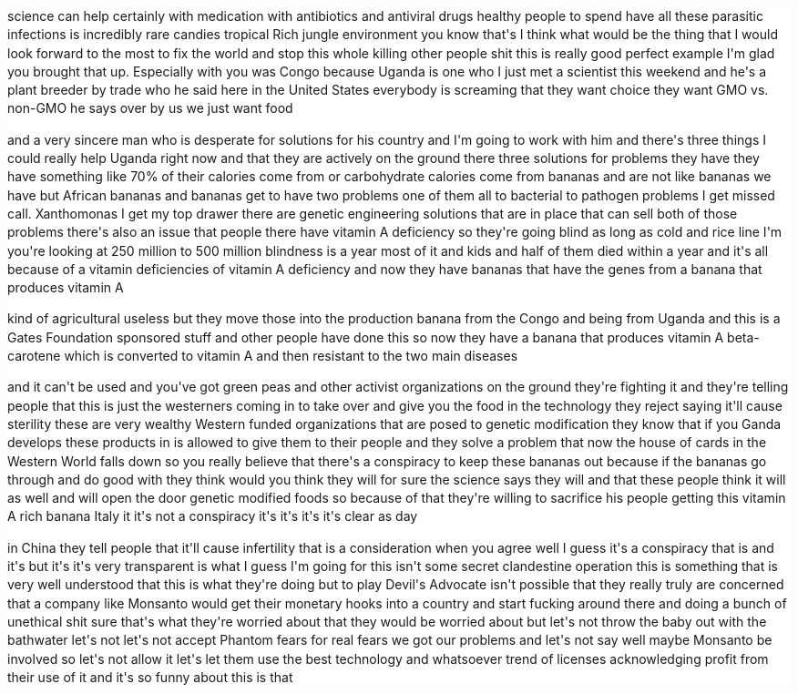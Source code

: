 <timemark seconds="5955" />

science can help certainly with medication with antibiotics and antiviral drugs healthy people to spend have all these parasitic infections is incredibly rare candies tropical Rich jungle environment you know that's I think what would be the thing that I would look forward to the most to fix the world and stop this whole killing other people shit this is really good perfect example I'm glad you brought that up. Especially with you was Congo because Uganda is one who I just met a scientist this weekend and he's a plant breeder by trade who he said here in the United States everybody is screaming that they want choice they want GMO vs. non-GMO he says over by us we just want food

<timemark seconds="6000" />

and a very sincere man who is desperate for solutions for his country and I'm going to work with him and there's three things I could really help Uganda right now and that they are actively on the ground there three solutions for problems they have they have something like 70% of their calories come from or carbohydrate calories come from bananas and are not like bananas we have but African bananas and bananas get to have two problems one of them all to bacterial to pathogen problems I get missed call. Xanthomonas I get my top drawer there are genetic engineering solutions that are in place that can sell both of those problems there's also an issue that people there have vitamin A deficiency so they're going blind as long as cold and rice line I'm you're looking at 250 million to 500 million blindness is a year most of it and kids and half of them died within a year and it's all because of a vitamin deficiencies of vitamin A deficiency and now they have bananas that have the genes from a banana that produces vitamin A

<timemark seconds="6060" />

kind of agricultural useless but they move those into the production banana from the Congo and being from Uganda and this is a Gates Foundation sponsored stuff and other people have done this so now they have a banana that produces vitamin A beta-carotene which is converted to vitamin A and then resistant to the two main diseases

<timemark seconds="6081" />

and it can't be used and you've got green peas and other activist organizations on the ground they're fighting it and they're telling people that this is just the westerners coming in to take over and give you the food in the technology they reject saying it'll cause sterility these are very wealthy Western funded organizations that are posed to genetic modification they know that if you Ganda develops these products in is allowed to give them to their people and they solve a problem that now the house of cards in the Western World falls down so you really believe that there's a conspiracy to keep these bananas out because if the bananas go through and do good with they think would you think they will for sure the science says they will and that these people think it will as well and will open the door genetic modified foods so because of that they're willing to sacrifice his people getting this vitamin A rich banana Italy it it's not a conspiracy it's it's it's it's clear as day

<timemark seconds="6141" />

in China they tell people that it'll cause infertility that is a consideration when you agree well I guess it's a conspiracy that is and it's but it's it's very transparent is what I guess I'm going for this isn't some secret clandestine operation this is something that is very well understood that this is what they're doing but to play Devil's Advocate isn't possible that they really truly are concerned that a company like Monsanto would get their monetary hooks into a country and start fucking around there and doing a bunch of unethical shit sure that's what they're worried about that they would be worried about but let's not throw the baby out with the bathwater let's not let's not accept Phantom fears for real fears we got our problems and let's not say well maybe Monsanto be involved so let's not allow it let's let them use the best technology and whatsoever trend of licenses acknowledging profit from their use of it and it's so funny about this is that
